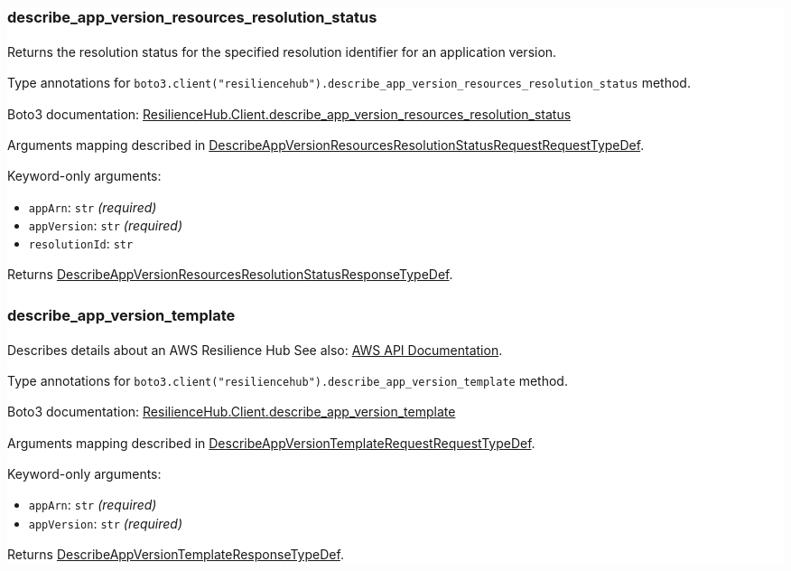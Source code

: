 ### describe_app_version_resources_resolution_status

Returns the resolution status for the specified resolution identifier for an
application version.

Type annotations for
`boto3.client("resiliencehub").describe_app_version_resources_resolution_status`
method.

Boto3 documentation:
[ResilienceHub.Client.describe_app_version_resources_resolution_status](https://boto3.amazonaws.com/v1/documentation/api/latest/reference/services/resiliencehub.html#ResilienceHub.Client.describe_app_version_resources_resolution_status)

Arguments mapping described in
[DescribeAppVersionResourcesResolutionStatusRequestRequestTypeDef](./type_defs.md#describeappversionresourcesresolutionstatusrequestrequesttypedef).

Keyword-only arguments:

- `appArn`: `str` *(required)*
- `appVersion`: `str` *(required)*
- `resolutionId`: `str`

Returns
[DescribeAppVersionResourcesResolutionStatusResponseTypeDef](./type_defs.md#describeappversionresourcesresolutionstatusresponsetypedef).

<a id="describe\_app\_version\_template"></a>

### describe_app_version_template

Describes details about an AWS Resilience Hub See also:
[AWS API Documentation](https://docs.aws.amazon.com/goto/WebAPI/resiliencehub-2020-04-30/DescribeAppVersionTemplate).

Type annotations for
`boto3.client("resiliencehub").describe_app_version_template` method.

Boto3 documentation:
[ResilienceHub.Client.describe_app_version_template](https://boto3.amazonaws.com/v1/documentation/api/latest/reference/services/resiliencehub.html#ResilienceHub.Client.describe_app_version_template)

Arguments mapping described in
[DescribeAppVersionTemplateRequestRequestTypeDef](./type_defs.md#describeappversiontemplaterequestrequesttypedef).

Keyword-only arguments:

- `appArn`: `str` *(required)*
- `appVersion`: `str` *(required)*

Returns
[DescribeAppVersionTemplateResponseTypeDef](./type_defs.md#describeappversiontemplateresponsetypedef).

<a id="describe\_draft\_app\_version\_resources\_import\_status"></a>
